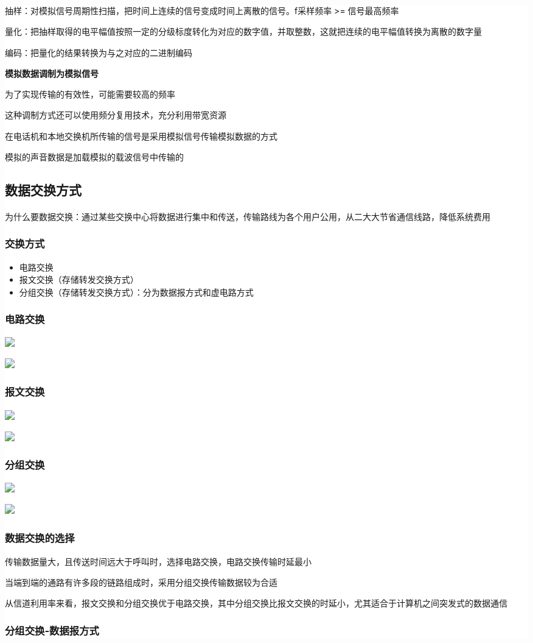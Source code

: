 抽样：对模拟信号周期性扫描，把时间上连续的信号变成时间上离散的信号。f采样频率 >= 信号最高频率

量化：把抽样取得的电平幅值按照一定的分级标度转化为对应的数字值，并取整数，这就把连续的电平幅值转换为离散的数字量

编码：把量化的结果转换为与之对应的二进制编码

**模拟数据调制为模拟信号**

为了实现传输的有效性，可能需要较高的频率

这种调制方式还可以使用频分复用技术，充分利用带宽资源

在电话机和本地交换机所传输的信号是采用模拟信号传输模拟数据的方式

模拟的声音数据是加载模拟的载波信号中传输的

## 数据交换方式

为什么要数据交换：通过某些交换中心将数据进行集中和传送，传输路线为各个用户公用，从二大大节省通信线路，降低系统费用

### 交换方式

- 电路交换
- 报文交换（存储转发交换方式）
- 分组交换（存储转发交换方式）：分为数据报方式和虚电路方式

### 电路交换

![](https://s2.loli.net/2025/09/25/36gR5Dq97hQoAwS.png)

![](https://s2.loli.net/2025/09/25/UPX4psi31CTY2r5.png)

### 报文交换

![](https://s2.loli.net/2025/09/25/fys8HhVi9drQWEO.png)

![](https://s2.loli.net/2025/09/25/LJVaesOR41zblTi.png)

### 分组交换

![](https://s2.loli.net/2025/09/25/FGmVSYxNcyuIptC.png)

![](https://s2.loli.net/2025/09/25/6pQz8DRCcVETWIA.png)

### 数据交换的选择

传输数据量大，且传送时间远大于呼叫时，选择电路交换，电路交换传输时延最小

当端到端的通路有许多段的链路组成时，采用分组交换传输数据较为合适

从信道利用率来看，报文交换和分组交换优于电路交换，其中分组交换比报文交换的时延小，尤其适合于计算机之间突发式的数据通信

### 分组交换-数据报方式
